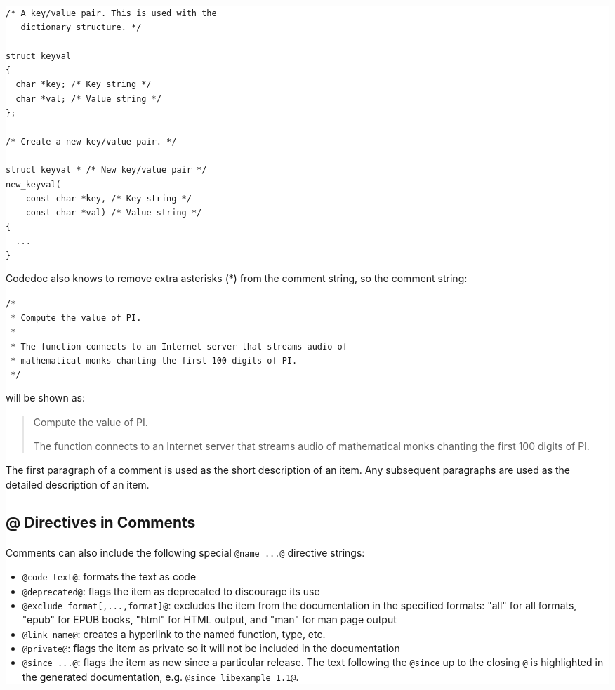     /* A key/value pair. This is used with the
       dictionary structure. */

    struct keyval
    {
      char *key; /* Key string */
      char *val; /* Value string */
    };

    /* Create a new key/value pair. */

    struct keyval * /* New key/value pair */
    new_keyval(
        const char *key, /* Key string */
        const char *val) /* Value string */
    {
      ...
    }

Codedoc also knows to remove extra asterisks (\*) from the comment string, so
the comment string:

    /*
     * Compute the value of PI.
     *
     * The function connects to an Internet server that streams audio of
     * mathematical monks chanting the first 100 digits of PI.
     */

will be shown as:

> Compute the value of PI.
>
> The function connects to an Internet server that streams audio of
> mathematical monks chanting the first 100 digits of PI.

The first paragraph of a comment is used as the short description of an item.
Any subsequent paragraphs are used as the detailed description of an item.


@ Directives in Comments
------------------------

Comments can also include the following special `@name ...@`
directive strings:

- `@code text@`: formats the text as code
- `@deprecated@`: flags the item as deprecated to discourage its use
- `@exclude format[,...,format]@`: excludes the item from the
  documentation in the specified formats: "all" for all formats, "epub"
  for EPUB books, "html" for HTML output, and "man" for man page output
- `@link name@`: creates a hyperlink to the named function, type, etc.
- `@private@`: flags the item as private so it will not be included in the
  documentation
- `@since ...@`: flags the item as new since a particular release. The text
  following the `@since` up to the closing `@` is highlighted in the generated
  documentation, e.g. `@since libexample 1.1@`.
